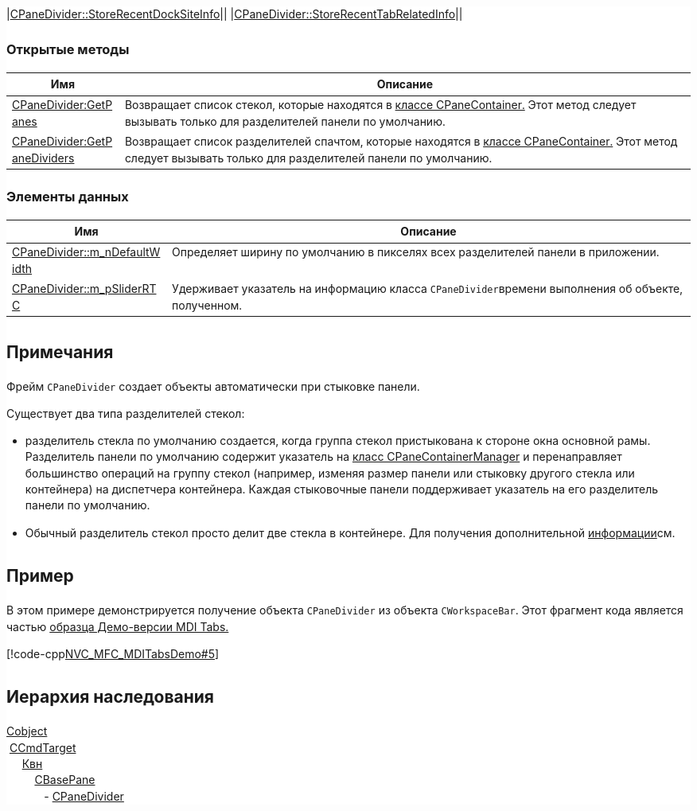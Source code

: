 |[CPaneDivider::StoreRecentDockSiteInfo](#storerecentdocksiteinfo)||
|[CPaneDivider::StoreRecentTabRelatedInfo](#storerecenttabrelatedinfo)||

### <a name="public-methods"></a>Открытые методы

|Имя|Описание|
|----------|-----------------|
|[CPaneDivider:GetPanes](#getpanes)|Возвращает список стекол, которые находятся в [классе CPaneContainer.](../../mfc/reference/cpanecontainer-class.md) Этот метод следует вызывать только для разделителей панели по умолчанию.|
|[CPaneDivider:GetPaneDividers](#getpanedividers)|Возвращает список разделителей спачтом, которые находятся в [классе CPaneContainer.](../../mfc/reference/cpanecontainer-class.md) Этот метод следует вызывать только для разделителей панели по умолчанию.|

### <a name="data-members"></a>Элементы данных

|Имя|Описание|
|----------|-----------------|
|[CPaneDivider::m_nDefaultWidth](#m_ndefaultwidth)|Определяет ширину по умолчанию в пикселях всех разделителей панели в приложении.|
|[CPaneDivider::m_pSliderRTC](#m_psliderrtc)|Удерживает указатель на информацию класса `CPaneDivider`времени выполнения об объекте, полученном.|

## <a name="remarks"></a>Примечания

Фрейм `CPaneDivider` создает объекты автоматически при стыковке панели.

Существует два типа разделителей стекол:

- разделитель стекла по умолчанию создается, когда группа стекол пристыкована к стороне окна основной рамы. Разделитель панели по умолчанию содержит указатель на [класс CPaneContainerManager](../../mfc/reference/cpanecontainermanager-class.md) и перенаправляет большинство операций на группу стекол (например, изменяя размер панели или стыковку другого стекла или контейнера) на диспетчера контейнера. Каждая стыковочные панели поддерживает указатель на его разделитель панели по умолчанию.

- Обычный разделитель стекол просто делит две стекла в контейнере. Для получения дополнительной [информации](../../mfc/reference/cpanecontainer-class.md)см.

## <a name="example"></a>Пример

В этом примере демонстрируется получение объекта `CPaneDivider` из объекта `CWorkspaceBar`. Этот фрагмент кода является частью [образца Демо-версии MDI Tabs.](../../overview/visual-cpp-samples.md)

[!code-cpp[NVC_MFC_MDITabsDemo#5](../../mfc/reference/codesnippet/cpp/cpanedivider-class_1.cpp)]

## <a name="inheritance-hierarchy"></a>Иерархия наследования

[Cobject](../../mfc/reference/cobject-class.md)\
&nbsp;[CCmdTarget](../../mfc/reference/ccmdtarget-class.md)\
&nbsp;&nbsp;&nbsp;&nbsp;&nbsp;[Квн](../../mfc/reference/cwnd-class.md)\
&nbsp;&nbsp;&nbsp;&nbsp;&nbsp;&nbsp;&nbsp;&nbsp;&nbsp;[CBasePane](../../mfc/reference/cbasepane-class.md)\
&nbsp;&nbsp;&nbsp;&nbsp;&nbsp;&nbsp;&nbsp;&nbsp;&nbsp;&nbsp;&nbsp;&nbsp;-&nbsp;[CPaneDivider](../../mfc/reference/cpanedivider-class.md)
